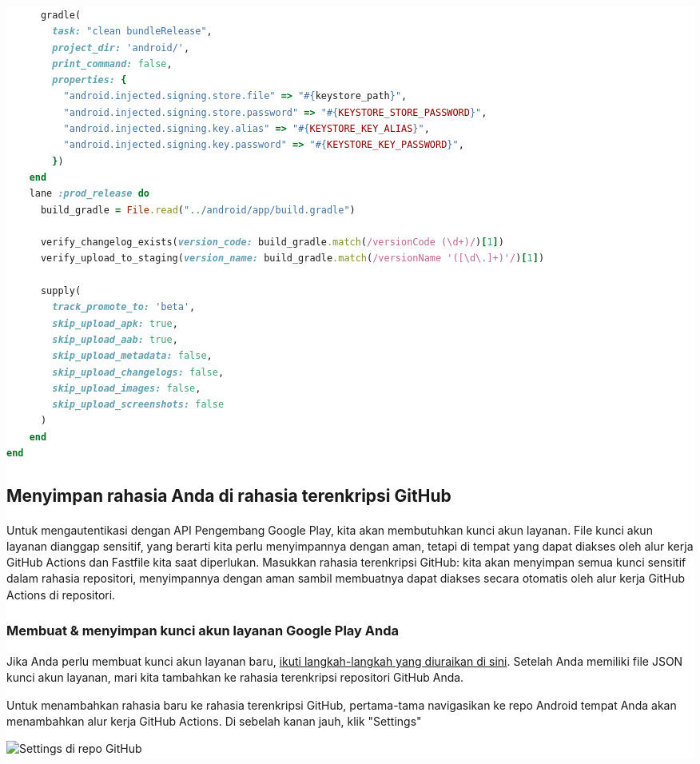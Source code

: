 ```ruby
      gradle(
        task: "clean bundleRelease",
        project_dir: 'android/',
        print_command: false,
        properties: {
          "android.injected.signing.store.file" => "#{keystore_path}",
          "android.injected.signing.store.password" => "#{KEYSTORE_STORE_PASSWORD}",
          "android.injected.signing.key.alias" => "#{KEYSTORE_KEY_ALIAS}",
          "android.injected.signing.key.password" => "#{KEYSTORE_KEY_PASSWORD}",
        })
    end
    lane :prod_release do
      build_gradle = File.read("../android/app/build.gradle")

      verify_changelog_exists(version_code: build_gradle.match(/versionCode (\d+)/)[1])
      verify_upload_to_staging(version_name: build_gradle.match(/versionName '([\d\.]+)'/)[1])

      supply(
        track_promote_to: 'beta',
        skip_upload_apk: true,
        skip_upload_aab: true,
        skip_upload_metadata: false,
        skip_upload_changelogs: false,
        skip_upload_images: false,
        skip_upload_screenshots: false
      )
    end
end
```

## Menyimpan rahasia Anda di rahasia terenkripsi GitHub

Untuk mengautentikasi dengan API Pengembang Google Play, kita akan membutuhkan kunci akun layanan. File kunci akun layanan dianggap sensitif, yang berarti kita perlu menyimpannya dengan aman, tetapi di tempat yang dapat diakses oleh alur kerja GitHub Actions dan Fastfile kita saat diperlukan. Masukkan rahasia terenkripsi GitHub: kita akan menyimpan semua kunci sensitif dalam rahasia repositori, menyimpannya dengan aman sambil membuatnya dapat diakses secara otomatis oleh alur kerja GitHub Actions di repositori.

### Membuat & menyimpan kunci akun layanan Google Play Anda

Jika Anda perlu membuat kunci akun layanan baru, [ikuti langkah-langkah yang diuraikan di sini](https://docsrunwayteam/integrations/app-stores/google-play-console/#service-account-api-key-setup). Setelah Anda memiliki file JSON kunci akun layanan, mari kita tambahkan ke rahasia terenkripsi repositori GitHub Anda.

Untuk menambahkan rahasia baru ke rahasia terenkripsi GitHub, pertama-tama navigasikan ke repo Android tempat Anda akan menambahkan alur kerja GitHub Actions. Di sebelah kanan jauh, klik "Settings"

![Settings di repo GitHub](/github_project_settingswebp)
